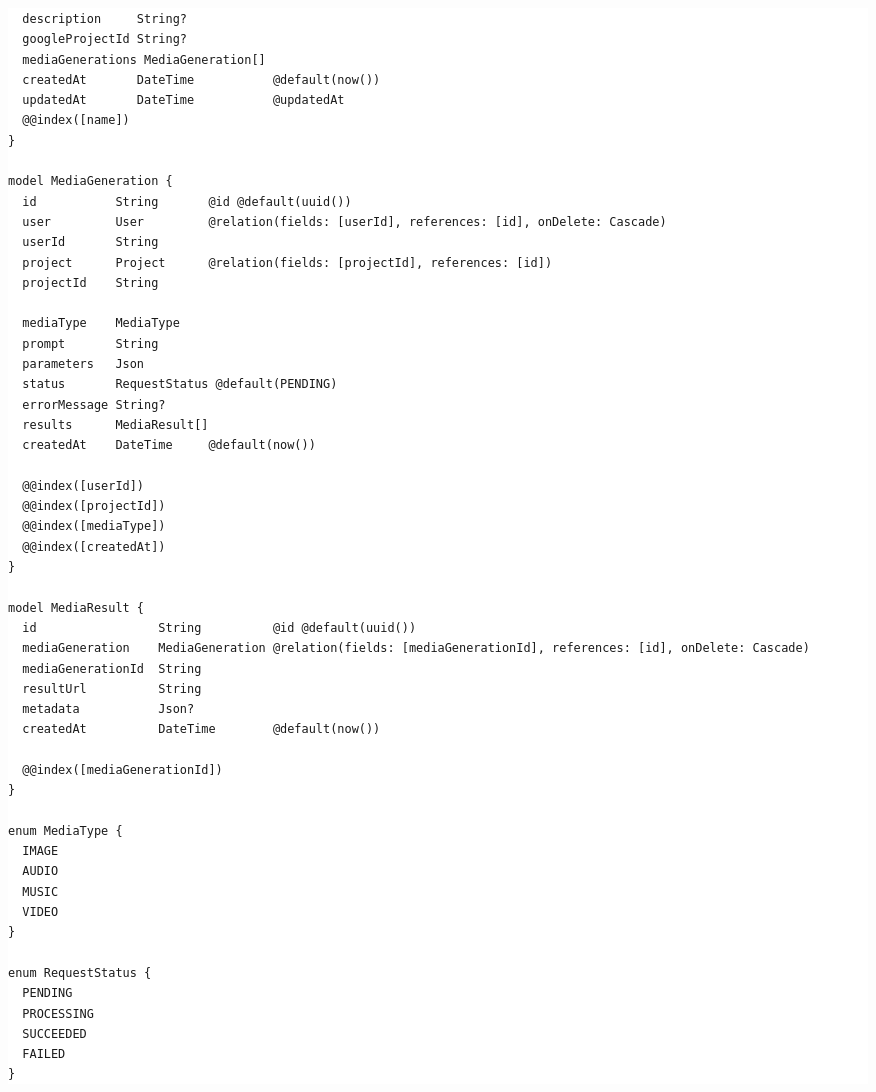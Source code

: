 ```prisma
  description     String?
  googleProjectId String?
  mediaGenerations MediaGeneration[]
  createdAt       DateTime           @default(now())
  updatedAt       DateTime           @updatedAt
  @@index([name])
}

model MediaGeneration {
  id           String       @id @default(uuid())
  user         User         @relation(fields: [userId], references: [id], onDelete: Cascade)
  userId       String
  project      Project      @relation(fields: [projectId], references: [id])
  projectId    String

  mediaType    MediaType
  prompt       String
  parameters   Json
  status       RequestStatus @default(PENDING)
  errorMessage String?
  results      MediaResult[]
  createdAt    DateTime     @default(now())

  @@index([userId])
  @@index([projectId])
  @@index([mediaType])
  @@index([createdAt])
}

model MediaResult {
  id                 String          @id @default(uuid())
  mediaGeneration    MediaGeneration @relation(fields: [mediaGenerationId], references: [id], onDelete: Cascade)
  mediaGenerationId  String
  resultUrl          String
  metadata           Json?
  createdAt          DateTime        @default(now())

  @@index([mediaGenerationId])
}

enum MediaType {
  IMAGE
  AUDIO
  MUSIC
  VIDEO
}

enum RequestStatus {
  PENDING
  PROCESSING
  SUCCEEDED
  FAILED
}
```
